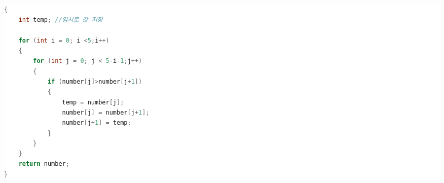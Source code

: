 ```c
{
    int temp; //임시로 값 저장
    
    for (int i = 0; i <5;i++)
    {
        for (int j = 0; j < 5-i-1;j++)
        {
            if (number[j]>number[j+1])
            {
                temp = number[j];
                number[j] = number[j+1];
                number[j+1] = temp;
            }
        }
    }
    return number;
}

```
